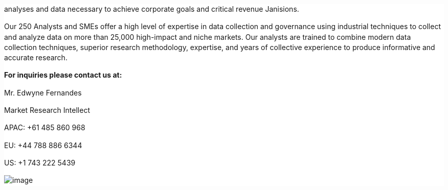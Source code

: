 analyses and data necessary to achieve corporate goals and critical revenue Janisions.</p><p><span class="">Our 250 Analysts and SMEs offer a high level of expertise in data collection and governance using industrial techniques to collect and analyze data on more than 25,000 high-impact and niche markets. Our analysts are trained to combine modern data collection techniques, superior research methodology, expertise, and years of collective experience to produce informative and accurate research.</span></p><p><strong>For inquiries please contact us at:</strong></p><p>Mr. Edwyne Fernandes</p><p>Market Research Intellect</p><p>APAC: +61 485 860 968</p><p>EU: +44 788 886 6344</p><p>US: +1 743 222 5439</p>
![image](https://github.com/user-attachments/assets/3b5efdf9-f0e4-4c9f-ac0b-e30e107cfff0)
